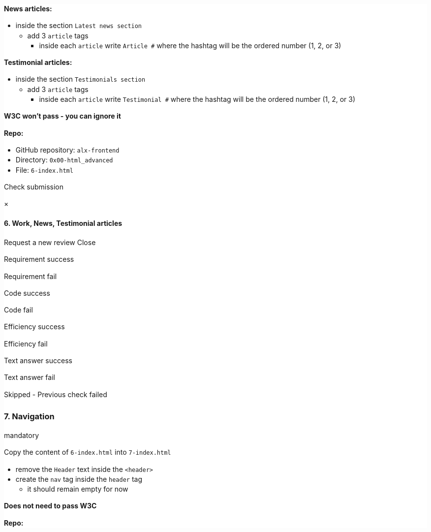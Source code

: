 **News articles:**

-   inside the section `Latest news section`
    -   add 3 `article` tags
        -   inside each `article` write `Article #` where the hashtag will be the ordered number (1, 2, or 3)

**Testimonial articles:**

-   inside the section `Testimonials section`
    -   add 3 `article` tags
        -   inside each `article` write `Testimonial #` where the hashtag will be the ordered number (1, 2, or 3)

**W3C won’t pass - you can ignore it**

**Repo:**

-   GitHub repository: `alx-frontend`
-   Directory: `0x00-html_advanced`
-   File: `6-index.html`

Check submission

×

#### 6\. Work, News, Testimonial articles

Request a new review Close

Requirement success

Requirement fail

Code success

Code fail

Efficiency success

Efficiency fail

Text answer success

Text answer fail

Skipped - Previous check failed

### 7\. Navigation

mandatory

Copy the content of `6-index.html` into `7-index.html`

-   remove the `Header` text inside the `<header>`
-   create the `nav` tag inside the `header` tag
    -   it should remain empty for now

**Does not need to pass W3C**

**Repo:**
